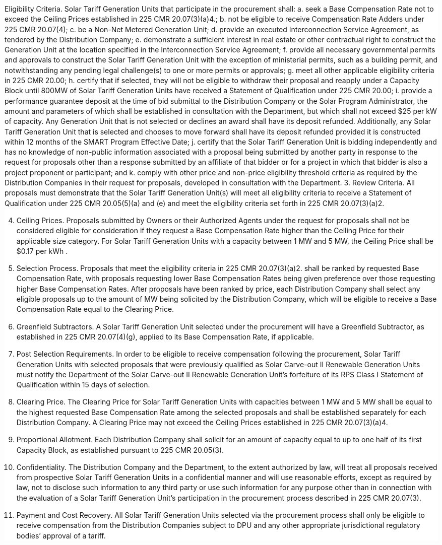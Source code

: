 Eligibility Criteria. Solar Tariff Generation Units that participate in the procurement shall: a. seek a Base Compensation Rate not to exceed the Ceiling Prices established in 225 CMR 20.07(3)(a)4.; b. not be eligible to receive Compensation Rate Adders under 225 CMR 20.07(4); c. be a Non-Net Metered Generation Unit; d. provide an executed Interconnection Service Agreement, as tendered by the Distribution Company; e. demonstrate a sufficient interest in real estate or other contractual right to construct the Generation Unit at the location specified in the Interconnection Service Agreement; f. provide all necessary governmental permits and approvals to construct the Solar Tariff Generation Unit with the exception of ministerial permits, such as a building permit, and notwithstanding any pending legal challenge(s) to one or more permits or approvals; g. meet all other applicable eligibility criteria in 225 CMR 20.00; h. certify that if selected, they will not be eligible to withdraw their proposal and reapply under a Capacity Block until $800\mathrm{MW}$ of Solar Tariff Generation Units have received a Statement of Qualification under 225 CMR 20.00; i. provide a performance guarantee deposit at the time of bid submittal to the Distribution Company or the Solar Program Administrator, the amount and parameters of which shall be established in consultation with the Department, but which shall not exceed $\$25$ per kW of capacity.  Any Generation Unit that is not selected or declines an award shall have its deposit refunded.  Additionally, any Solar Tariff Generation Unit that is selected and chooses to move forward shall have its deposit refunded provided it is constructed within 12 months of the SMART Program Effective Date; j. certify that the Solar Tariff Generation Unit is bidding independently and has no knowledge of non-public information associated with a proposal being submitted by another party in response to the request for proposals other than a response submitted by an affiliate of that bidder or for a project in which that bidder is also a project proponent or participant; and k. comply with other price and non-price eligibility threshold criteria as required by the Distribution Companies in their request for proposals, developed in consultation with the Department. 3. Review Criteria. All proposals must demonstrate that the Solar Tariff Generation Unit(s) will meet all eligibility criteria to receive a Statement of Qualification under 225 CMR 20.05(5)(a) and (e) and meet the eligibility criteria set forth in 225 CMR 20.07(3)(a)2.  

4. Ceiling Prices. Proposals submitted by Owners or their Authorized Agents under the request for proposals shall not be considered eligible for consideration if they request a Base Compensation Rate higher than the Ceiling Price for their applicable size category. For Solar Tariff Generation Units with a capacity between 1 MW and 5 MW, the Ceiling Price shall be $\$0.17$ per $\mathrm{kWh}$ .  

5. Selection Process. Proposals that meet the eligibility criteria in 225 CMR 20.07(3)(a)2. shall be ranked by requested Base Compensation Rate, with proposals requesting lower Base Compensation Rates being given preference over those requesting higher Base Compensation Rates. After proposals have been ranked by price, each Distribution Company shall select any eligible proposals up to the amount of MW being solicited by the Distribution Company, which will be eligible to receive a Base Compensation Rate equal to the Clearing Price.   
6. Greenfield Subtractors. A Solar Tariff Generation Unit selected under the procurement will have a Greenfield Subtractor, as established in 225 CMR 20.07(4)(g), applied to its Base Compensation Rate, if applicable.   
7. Post Selection Requirements. In order to be eligible to receive compensation following the procurement, Solar Tariff Generation Units with selected proposals that were previously qualified as Solar Carve-out II Renewable Generation Units must notify the Department of the Solar Carve-out II Renewable Generation Unit’s forfeiture of its RPS Class I Statement of Qualification within 15 days of selection.   
8. Clearing Price. The Clearing Price for Solar Tariff Generation Units with capacities between 1 MW and 5 MW shall be equal to the highest requested Base Compensation Rate among the selected proposals and shall be established separately for each Distribution Company.  A Clearing Price may not exceed the Ceiling Prices established in 225 CMR 20.07(3)(a)4.   
9. Proportional Allotment. Each Distribution Company shall solicit for an amount of capacity equal to up to one half of its first Capacity Block, as established pursuant to 225 CMR 20.05(3).   
10. Confidentiality. The Distribution Company and the Department, to the extent authorized by law, will treat all proposals received from prospective Solar Tariff Generation Units in a confidential manner and will use reasonable efforts, except as required by law, not to disclose such information to any third party or use such information for any purpose other than in connection with the evaluation of a Solar Tariff Generation Unit’s participation in the procurement process described in 225 CMR 20.07(3).   
11. Payment and Cost Recovery. All Solar Tariff Generation Units selected via the procurement process shall only be eligible to receive compensation from the Distribution Companies subject to DPU and any other appropriate jurisdictional regulatory bodies’ approval of a tariff.   